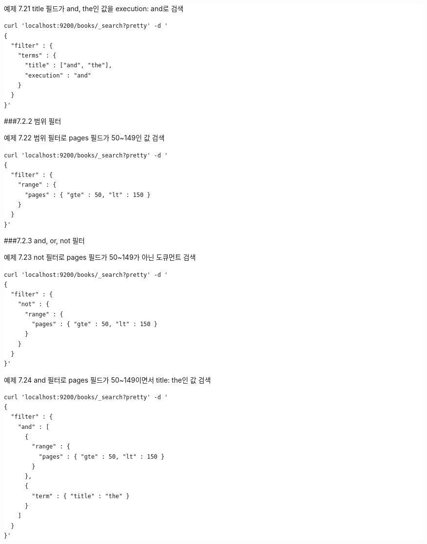 
예제 7.21 title 필드가 and, the인 값을 execution: and로 검색
```
curl 'localhost:9200/books/_search?pretty' -d '
{
  "filter" : {
    "terms" : {
      "title" : ["and", "the"],
      "execution" : "and"
    }
  }
}'
```

###7.2.2 범위 필터

예제 7.22 범위 필터로 pages 필드가 50~149인 값 검색
```
curl 'localhost:9200/books/_search?pretty' -d '
{
  "filter" : {
    "range" : {
      "pages" : { "gte" : 50, "lt" : 150 }
    }
  }
}'
```

###7.2.3 and, or, not 필터

예제 7.23 not 필터로 pages 필드가 50~149가 아닌 도큐먼트 검색
```
curl 'localhost:9200/books/_search?pretty' -d '
{
  "filter" : {
    "not" : {
      "range" : {
        "pages" : { "gte" : 50, "lt" : 150 }
      }
    }
  }
}'
```


예제 7.24 and 필터로 pages 필드가 50~149이면서 title: the인 값 검색
```
curl 'localhost:9200/books/_search?pretty' -d '
{
  "filter" : {
    "and" : [
      {
        "range" : {
          "pages" : { "gte" : 50, "lt" : 150 }
        }
      },
      {
        "term" : { "title" : "the" }
      }
    ]
  }
}'
```
